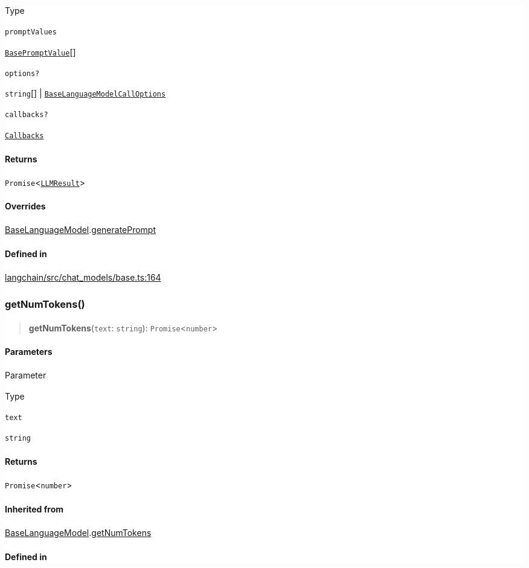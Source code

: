 Type

`promptValues`

[`BasePromptValue`](/docs/api/schema/classes/BasePromptValue)\[\]

`options?`

`string`\[\] | [`BaseLanguageModelCallOptions`](/docs/api/base_language/interfaces/BaseLanguageModelCallOptions)

`callbacks?`

[`Callbacks`](/docs/api/callbacks/types/Callbacks)

#### Returns[​](#returns-12 "Direct link to Returns")

`Promise`<[`LLMResult`](/docs/api/schema/types/LLMResult)\>

#### Overrides[​](#overrides-5 "Direct link to Overrides")

[BaseLanguageModel](/docs/api/base_language/classes/BaseLanguageModel).[generatePrompt](/docs/api/base_language/classes/BaseLanguageModel#generateprompt)

#### Defined in[​](#defined-in-26 "Direct link to Defined in")

[langchain/src/chat\_models/base.ts:164](https://github.com/hwchase17/langchainjs/blob/46e1734/langchain/src/chat_models/base.ts#L164)

### getNumTokens()[​](#getnumtokens "Direct link to getNumTokens()")

> **getNumTokens**(`text`: `string`): `Promise`<`number`\>

#### Parameters[​](#parameters-6 "Direct link to Parameters")

Parameter

Type

`text`

`string`

#### Returns[​](#returns-13 "Direct link to Returns")

`Promise`<`number`\>

#### Inherited from[​](#inherited-from-16 "Direct link to Inherited from")

[BaseLanguageModel](/docs/api/base_language/classes/BaseLanguageModel).[getNumTokens](/docs/api/base_language/classes/BaseLanguageModel#getnumtokens)

#### Defined in[​](#defined-in-27 "Direct link to Defined in")
